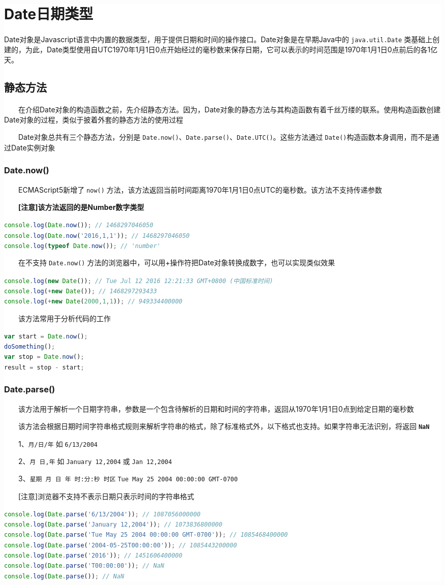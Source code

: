 ﻿# Date日期类型

Date对象是Javascript语言中内置的数据类型，用于提供日期和时间的操作接口。Date对象是在早期Java中的 `java.util.Date` 类基础上创建的，为此，Date类型使用自UTC1970年1月1日0点开始经过的毫秒数来保存日期，它可以表示的时间范围是1970年1月1日0点前后的各1亿天。

## 静态方法

　　在介绍Date对象的构造函数之前，先介绍静态方法。因为，Date对象的静态方法与其构造函数有着千丝万缕的联系。使用构造函数创建Date对象的过程，类似于披着外套的静态方法的使用过程

　　Date对象总共有三个静态方法，分别是 `Date.now()`、`Date.parse()`、`Date.UTC()`。这些方法通过 `Date()`构造函数本身调用，而不是通过Date实例对象

### Date.now()

　　ECMAScript5新增了 `now()` 方法，该方法返回当前时间距离1970年1月1日0点UTC的毫秒数。该方法不支持传递参数

　　**[注意]该方法返回的是Number数字类型**

```javascript
console.log(Date.now()); // 1468297046050
console.log(Date.now('2016,1,1')); // 1468297046050
console.log(typeof Date.now()); // 'number'
```

　　在不支持 `Date.now()` 方法的浏览器中，可以用+操作符把Date对象转换成数字，也可以实现类似效果

```javascript
console.log(new Date()); // Tue Jul 12 2016 12:21:33 GMT+0800 (中国标准时间)
console.log(+new Date()); // 1468297293433
console.log(+new Date(2000,1,1)); // 949334400000
```

　　该方法常用于分析代码的工作

```javascript
var start = Date.now();
doSomething();
var stop = Date.now();
result = stop - start;
```

### Date.parse()

　　该方法用于解析一个日期字符串，参数是一个包含待解析的日期和时间的字符串，返回从1970年1月1日0点到给定日期的毫秒数

　　该方法会根据日期时间字符串格式规则来解析字符串的格式，除了标准格式外，以下格式也支持。如果字符串无法识别，将返回 **`NaN`**

　　1、`月/日/年` 如 `6/13/2004`

　　2、`月 日,年` 如 `January 12,2004` 或 `Jan 12,2004`

　　3、`星期 月 日 年 时:分:秒 时区` `Tue May 25 2004 00:00:00 GMT-0700`

　　[注意]浏览器不支持不表示日期只表示时间的字符串格式

```javascript
console.log(Date.parse('6/13/2004')); // 1087056000000
console.log(Date.parse('January 12,2004')); // 1073836800000
console.log(Date.parse('Tue May 25 2004 00:00:00 GMT-0700')); // 1085468400000
console.log(Date.parse('2004-05-25T00:00:00')); // 1085443200000
console.log(Date.parse('2016')); // 1451606400000
console.log(Date.parse('T00:00:00')); // NaN
console.log(Date.parse()); // NaN
```
